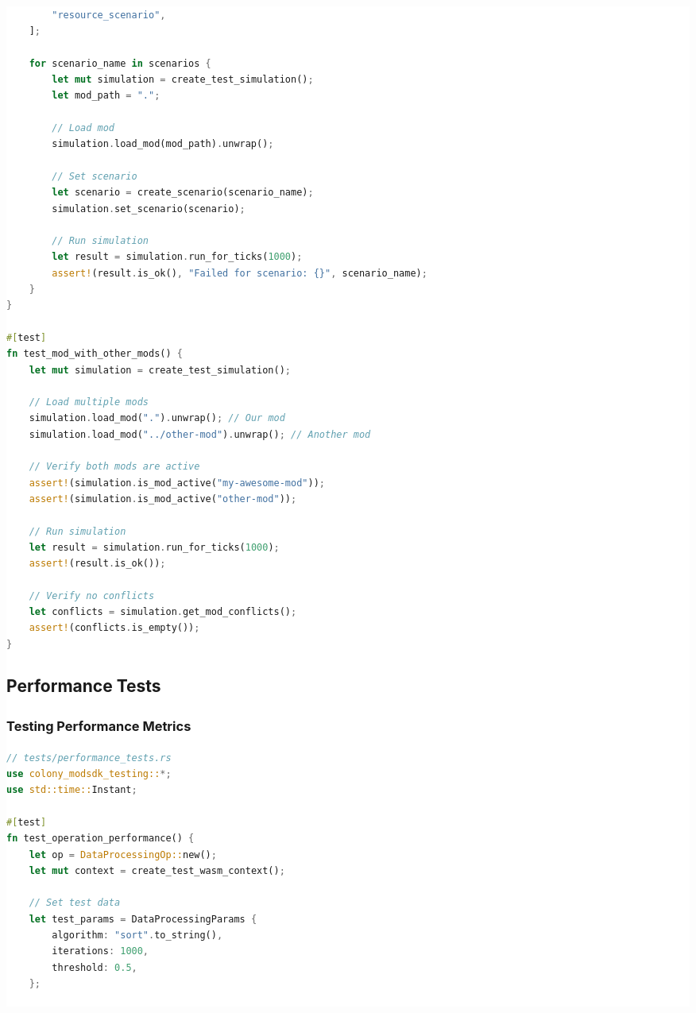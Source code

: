 ```rust
        "resource_scenario",
    ];
    
    for scenario_name in scenarios {
        let mut simulation = create_test_simulation();
        let mod_path = ".";
        
        // Load mod
        simulation.load_mod(mod_path).unwrap();
        
        // Set scenario
        let scenario = create_scenario(scenario_name);
        simulation.set_scenario(scenario);
        
        // Run simulation
        let result = simulation.run_for_ticks(1000);
        assert!(result.is_ok(), "Failed for scenario: {}", scenario_name);
    }
}

#[test]
fn test_mod_with_other_mods() {
    let mut simulation = create_test_simulation();
    
    // Load multiple mods
    simulation.load_mod(".").unwrap(); // Our mod
    simulation.load_mod("../other-mod").unwrap(); // Another mod
    
    // Verify both mods are active
    assert!(simulation.is_mod_active("my-awesome-mod"));
    assert!(simulation.is_mod_active("other-mod"));
    
    // Run simulation
    let result = simulation.run_for_ticks(1000);
    assert!(result.is_ok());
    
    // Verify no conflicts
    let conflicts = simulation.get_mod_conflicts();
    assert!(conflicts.is_empty());
}
```

## Performance Tests

### Testing Performance Metrics

```rust
// tests/performance_tests.rs
use colony_modsdk_testing::*;
use std::time::Instant;

#[test]
fn test_operation_performance() {
    let op = DataProcessingOp::new();
    let mut context = create_test_wasm_context();
    
    // Set test data
    let test_params = DataProcessingParams {
        algorithm: "sort".to_string(),
        iterations: 1000,
        threshold: 0.5,
    };
    
```